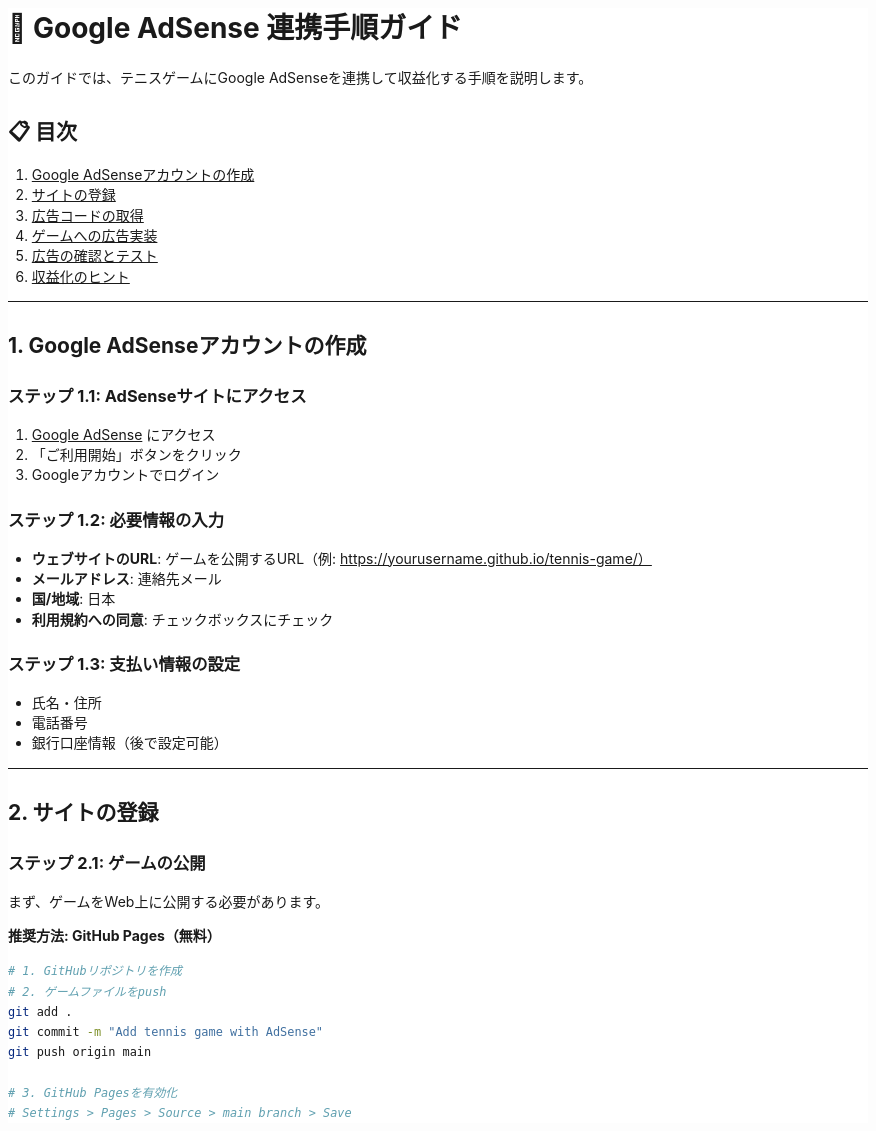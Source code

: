 # 🎯 Google AdSense 連携手順ガイド

このガイドでは、テニスゲームにGoogle AdSenseを連携して収益化する手順を説明します。

## 📋 目次
1. [Google AdSenseアカウントの作成](#1-google-adsenseアカウントの作成)
2. [サイトの登録](#2-サイトの登録)
3. [広告コードの取得](#3-広告コードの取得)
4. [ゲームへの広告実装](#4-ゲームへの広告実装)
5. [広告の確認とテスト](#5-広告の確認とテスト)
6. [収益化のヒント](#6-収益化のヒント)

---

## 1. Google AdSenseアカウントの作成

### ステップ 1.1: AdSenseサイトにアクセス
1. [Google AdSense](https://www.google.com/adsense/) にアクセス
2. 「ご利用開始」ボタンをクリック
3. Googleアカウントでログイン

### ステップ 1.2: 必要情報の入力
- **ウェブサイトのURL**: ゲームを公開するURL（例: https://yourusername.github.io/tennis-game/）
- **メールアドレス**: 連絡先メール
- **国/地域**: 日本
- **利用規約への同意**: チェックボックスにチェック

### ステップ 1.3: 支払い情報の設定
- 氏名・住所
- 電話番号
- 銀行口座情報（後で設定可能）

---

## 2. サイトの登録

### ステップ 2.1: ゲームの公開
まず、ゲームをWeb上に公開する必要があります。

**推奨方法: GitHub Pages（無料）**

```bash
# 1. GitHubリポジトリを作成
# 2. ゲームファイルをpush
git add .
git commit -m "Add tennis game with AdSense"
git push origin main

# 3. GitHub Pagesを有効化
# Settings > Pages > Source > main branch > Save
```
